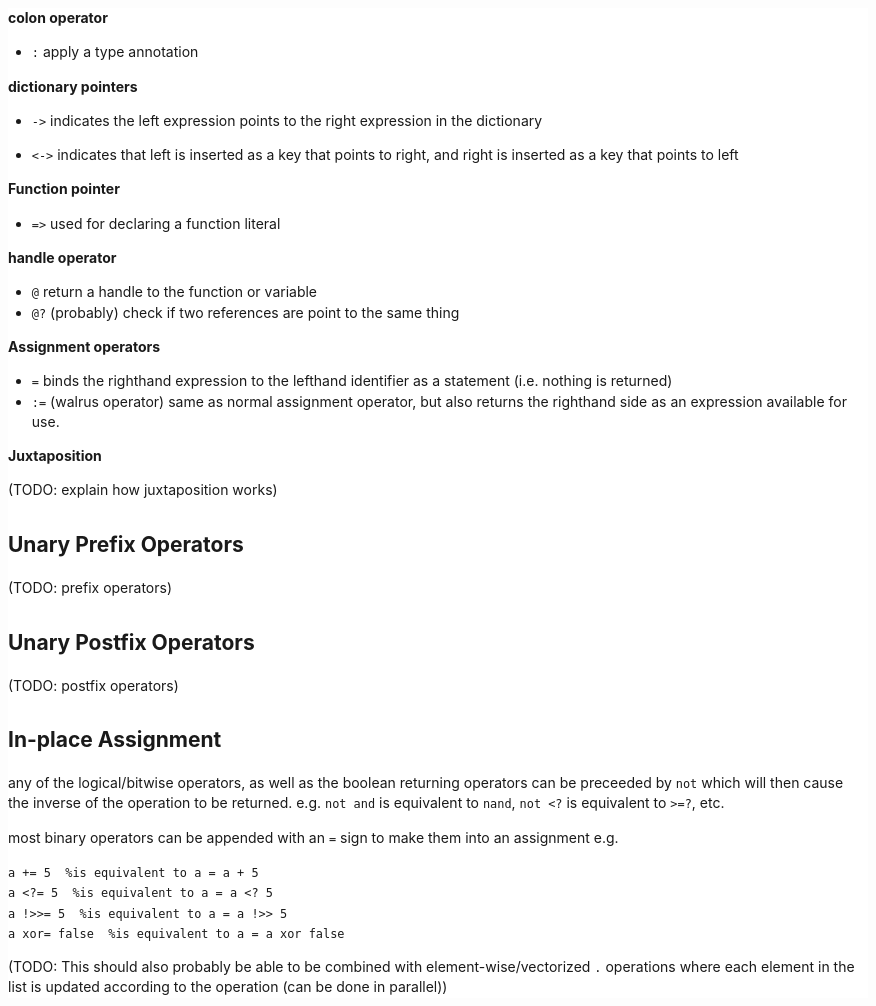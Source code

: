 
**colon operator**

- `:` apply a type annotation

**dictionary pointers**

- `->` indicates the left expression points to the right expression in the dictionary

- `<->` indicates that left is inserted as a key that points to right, and right is inserted as a key that points to left

**Function pointer**

- `=>` used for declaring a function literal

**handle operator**

- `@` return a handle to the function or variable
- `@?` (probably) check if two references are point to the same thing

**Assignment operators**

- `=` binds the righthand expression to the lefthand identifier as a statement (i.e. nothing is returned)
- `:=` (walrus operator) same as normal assignment operator, but also returns the righthand side as an expression available for use.

**Juxtaposition**

(TODO: explain how juxtaposition works)

## Unary Prefix Operators

(TODO: prefix operators)

## Unary Postfix Operators

(TODO: postfix operators)

## In-place Assignment

any of the logical/bitwise operators, as well as the boolean returning operators can be preceeded by `not` which will then cause the inverse of the operation to be returned. e.g. `not and` is equivalent to `nand`, `not <?` is equivalent to `>=?`, etc.

most binary operators can be appended with an `=` sign to make them into an assignment
e.g.

```dewy
a += 5  %is equivalent to a = a + 5
a <?= 5  %is equivalent to a = a <? 5
a !>>= 5  %is equivalent to a = a !>> 5
a xor= false  %is equivalent to a = a xor false
```

(TODO: This should also probably be able to be combined with element-wise/vectorized `.` operations where each element in the list is updated according to the operation (can be done in parallel))
